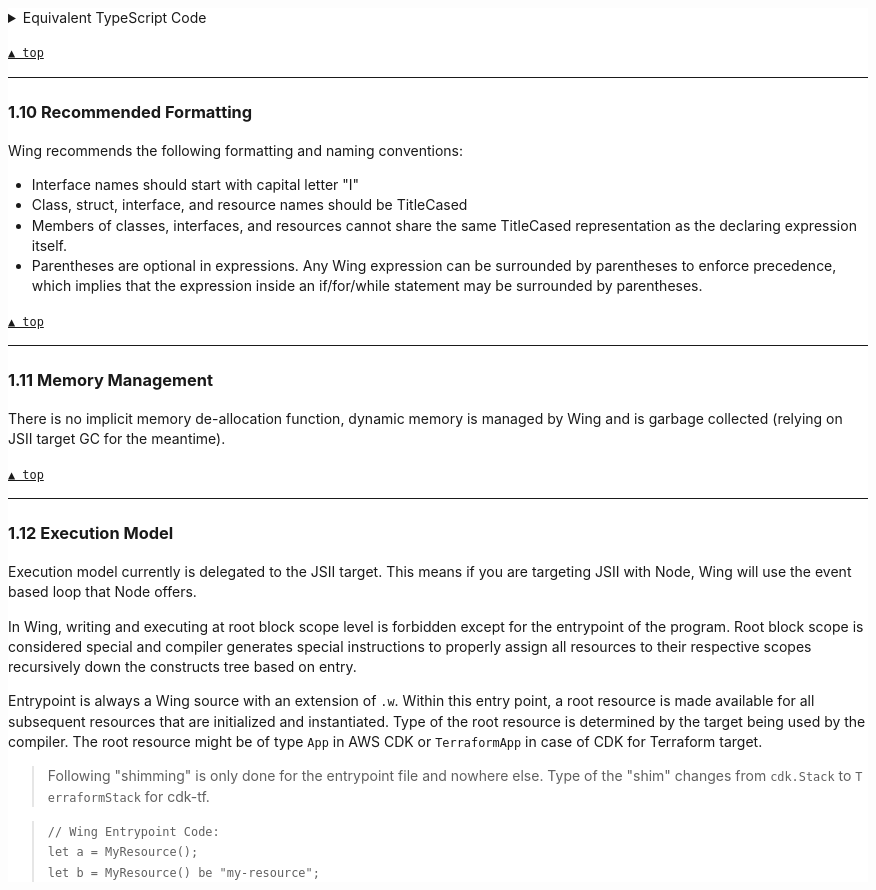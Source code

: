 <details><summary>Equivalent TypeScript Code</summary></details>

[`▲ top`][top]

---

### 1.10 Recommended Formatting

Wing recommends the following formatting and naming conventions:

- Interface names should start with capital letter "I"
- Class, struct, interface, and resource names should be TitleCased
- Members of classes, interfaces, and resources cannot share the same TitleCased
  representation as the declaring expression itself.
- Parentheses are optional in expressions. Any Wing expression can be surrounded
  by parentheses to enforce precedence, which implies that the expression inside
  an if/for/while statement may be surrounded by parentheses.

[`▲ top`][top]

---

### 1.11 Memory Management

There is no implicit memory de-allocation function, dynamic memory is managed by
Wing and is garbage collected (relying on JSII target GC for the meantime).

[`▲ top`][top]

---

### 1.12 Execution Model

Execution model currently is delegated to the JSII target. This means if you are
targeting JSII with Node, Wing will use the event based loop that Node offers.

In Wing, writing and executing at root block scope level is forbidden except for
the entrypoint of the program. Root block scope is considered special and
compiler generates special instructions to properly assign all resources to
their respective scopes recursively down the constructs tree based on entry.

Entrypoint is always a Wing source with an extension of `.w`. Within this entry
point, a root resource is made available for all subsequent resources that are
initialized and instantiated. Type of the root resource is determined by the
target being used by the compiler. The root resource might be of type `App` in
AWS CDK or `TerraformApp` in case of CDK for Terraform target.

> Following "shimming" is only done for the entrypoint file and nowhere else.
> Type of the "shim" changes from `cdk.Stack` to `TerraformStack` for cdk-tf.

> ```TS
> // Wing Entrypoint Code:
> let a = MyResource();
> let b = MyResource() be "my-resource";
> ```


[top]: #0-preface